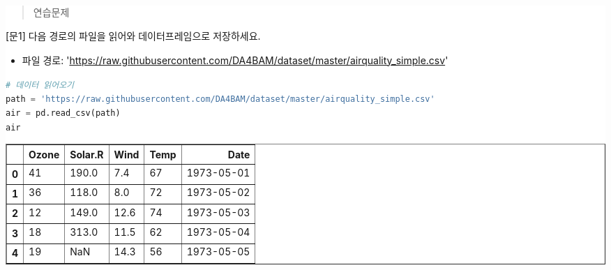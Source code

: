 > 연습문제

[문1] 다음 경로의 파일을 읽어와 데이터프레임으로 저장하세요.

- 파일 경로: 'https://raw.githubusercontent.com/DA4BAM/dataset/master/airquality_simple.csv'

```python
# 데이터 읽어오기
path = 'https://raw.githubusercontent.com/DA4BAM/dataset/master/airquality_simple.csv'
air = pd.read_csv(path)
air
```

<div>
<table border="1" class="dataframe">
  <thead>
    <tr style="text-align: right;">
      <th></th>
      <th>Ozone</th>
      <th>Solar.R</th>
      <th>Wind</th>
      <th>Temp</th>
      <th>Date</th>
    </tr>
  </thead>
  <tbody>
    <tr>
      <th>0</th>
      <td>41</td>
      <td>190.0</td>
      <td>7.4</td>
      <td>67</td>
      <td>1973-05-01</td>
    </tr>
    <tr>
      <th>1</th>
      <td>36</td>
      <td>118.0</td>
      <td>8.0</td>
      <td>72</td>
      <td>1973-05-02</td>
    </tr>
    <tr>
      <th>2</th>
      <td>12</td>
      <td>149.0</td>
      <td>12.6</td>
      <td>74</td>
      <td>1973-05-03</td>
    </tr>
    <tr>
      <th>3</th>
      <td>18</td>
      <td>313.0</td>
      <td>11.5</td>
      <td>62</td>
      <td>1973-05-04</td>
    </tr>
    <tr>
      <th>4</th>
      <td>19</td>
      <td>NaN</td>
      <td>14.3</td>
      <td>56</td>
      <td>1973-05-05</td>
    </tr>